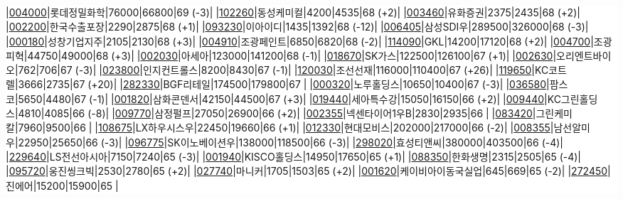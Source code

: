 |[004000](https://finance.daum.net/quotes/A004000)|롯데정밀화학|76000|66800|69 (-3)|
|[102260](https://finance.daum.net/quotes/A102260)|동성케미컬|4200|4535|68 (+2)|
|[003460](https://finance.daum.net/quotes/A003460)|유화증권|2375|2435|68 (+2)|
|[002200](https://finance.daum.net/quotes/A002200)|한국수출포장|2290|2875|68 (+1)|
|[093230](https://finance.daum.net/quotes/A093230)|이아이디|1435|1392|68 (-12)|
|[006405](https://finance.daum.net/quotes/A006405)|삼성SDI우|289500|326000|68 (-3)|
|[000180](https://finance.daum.net/quotes/A000180)|성창기업지주|2105|2130|68 (+3)|
|[004910](https://finance.daum.net/quotes/A004910)|조광페인트|6850|6820|68 (-2)|
|[114090](https://finance.daum.net/quotes/A114090)|GKL|14200|17120|68 (+2)|
|[004700](https://finance.daum.net/quotes/A004700)|조광피혁|44750|49000|68 (+3)|
|[002030](https://finance.daum.net/quotes/A002030)|아세아|123000|141200|68 (-1)|
|[018670](https://finance.daum.net/quotes/A018670)|SK가스|122500|126100|67 (+1)|
|[002630](https://finance.daum.net/quotes/A002630)|오리엔트바이오|762|706|67 (-3)|
|[023800](https://finance.daum.net/quotes/A023800)|인지컨트롤스|8200|8430|67 (-1)|
|[120030](https://finance.daum.net/quotes/A120030)|조선선재|116000|110400|67 (+26)|
|[119650](https://finance.daum.net/quotes/A119650)|KC코트렐|3666|2735|67 (+20)|
|[282330](https://finance.daum.net/quotes/A282330)|BGF리테일|174500|179800|67 |
|[000320](https://finance.daum.net/quotes/A000320)|노루홀딩스|10650|10400|67 (-3)|
|[036580](https://finance.daum.net/quotes/A036580)|팜스코|5650|4480|67 (-1)|
|[001820](https://finance.daum.net/quotes/A001820)|삼화콘덴서|42150|44500|67 (+3)|
|[019440](https://finance.daum.net/quotes/A019440)|세아특수강|15050|16150|66 (+2)|
|[009440](https://finance.daum.net/quotes/A009440)|KC그린홀딩스|4810|4085|66 (-8)|
|[009770](https://finance.daum.net/quotes/A009770)|삼정펄프|27050|26900|66 (+2)|
|[002355](https://finance.daum.net/quotes/A002355)|넥센타이어1우B|2830|2935|66 |
|[083420](https://finance.daum.net/quotes/A083420)|그린케미칼|7960|9500|66 |
|[108675](https://finance.daum.net/quotes/A108675)|LX하우시스우|22450|19660|66 (+1)|
|[012330](https://finance.daum.net/quotes/A012330)|현대모비스|202000|217000|66 (-2)|
|[008355](https://finance.daum.net/quotes/A008355)|남선알미우|22950|25650|66 (-3)|
|[096775](https://finance.daum.net/quotes/A096775)|SK이노베이션우|138000|118500|66 (-3)|
|[298020](https://finance.daum.net/quotes/A298020)|효성티앤씨|380000|403500|66 (-4)|
|[229640](https://finance.daum.net/quotes/A229640)|LS전선아시아|7150|7240|65 (-3)|
|[001940](https://finance.daum.net/quotes/A001940)|KISCO홀딩스|14950|17650|65 (+1)|
|[088350](https://finance.daum.net/quotes/A088350)|한화생명|2315|2505|65 (-4)|
|[095720](https://finance.daum.net/quotes/A095720)|웅진씽크빅|2530|2780|65 (+2)|
|[027740](https://finance.daum.net/quotes/A027740)|마니커|1705|1503|65 (+2)|
|[001620](https://finance.daum.net/quotes/A001620)|케이비아이동국실업|645|669|65 (-2)|
|[272450](https://finance.daum.net/quotes/A272450)|진에어|15200|15900|65 |